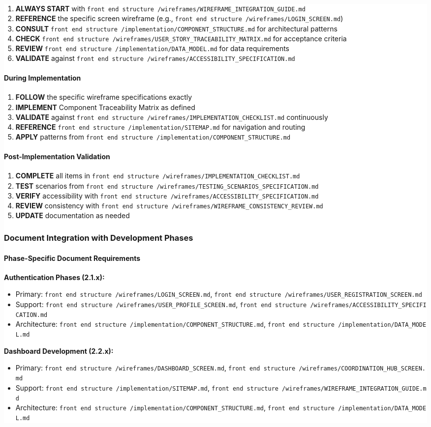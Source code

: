 1. **ALWAYS START** with
   `front end structure /wireframes/WIREFRAME_INTEGRATION_GUIDE.md`
2. **REFERENCE** the specific screen wireframe (e.g.,
   `front end structure /wireframes/LOGIN_SCREEN.md`)
3. **CONSULT** `front end structure /implementation/COMPONENT_STRUCTURE.md` for
   architectural patterns
4. **CHECK** `front end structure /wireframes/USER_STORY_TRACEABILITY_MATRIX.md`
   for acceptance criteria
5. **REVIEW** `front end structure /implementation/DATA_MODEL.md` for data
   requirements
6. **VALIDATE** against
   `front end structure /wireframes/ACCESSIBILITY_SPECIFICATION.md`

#### **During Implementation**

1. **FOLLOW** the specific wireframe specifications exactly
2. **IMPLEMENT** Component Traceability Matrix as defined
3. **VALIDATE** against
   `front end structure /wireframes/IMPLEMENTATION_CHECKLIST.md` continuously
4. **REFERENCE** `front end structure /implementation/SITEMAP.md` for navigation
   and routing
5. **APPLY** patterns from
   `front end structure /implementation/COMPONENT_STRUCTURE.md`

#### **Post-Implementation Validation**

1. **COMPLETE** all items in
   `front end structure /wireframes/IMPLEMENTATION_CHECKLIST.md`
2. **TEST** scenarios from
   `front end structure /wireframes/TESTING_SCENARIOS_SPECIFICATION.md`
3. **VERIFY** accessibility with
   `front end structure /wireframes/ACCESSIBILITY_SPECIFICATION.md`
4. **REVIEW** consistency with
   `front end structure /wireframes/WIREFRAME_CONSISTENCY_REVIEW.md`
5. **UPDATE** documentation as needed

### **Document Integration with Development Phases**

#### **Phase-Specific Document Requirements**

**Authentication Phases (2.1.x):**

- Primary: `front end structure /wireframes/LOGIN_SCREEN.md`,
  `front end structure /wireframes/USER_REGISTRATION_SCREEN.md`
- Support: `front end structure /wireframes/USER_PROFILE_SCREEN.md`,
  `front end structure /wireframes/ACCESSIBILITY_SPECIFICATION.md`
- Architecture: `front end structure /implementation/COMPONENT_STRUCTURE.md`,
  `front end structure /implementation/DATA_MODEL.md`

**Dashboard Development (2.2.x):**

- Primary: `front end structure /wireframes/DASHBOARD_SCREEN.md`,
  `front end structure /wireframes/COORDINATION_HUB_SCREEN.md`
- Support: `front end structure /implementation/SITEMAP.md`,
  `front end structure /wireframes/WIREFRAME_INTEGRATION_GUIDE.md`
- Architecture: `front end structure /implementation/COMPONENT_STRUCTURE.md`,
  `front end structure /implementation/DATA_MODEL.md`
